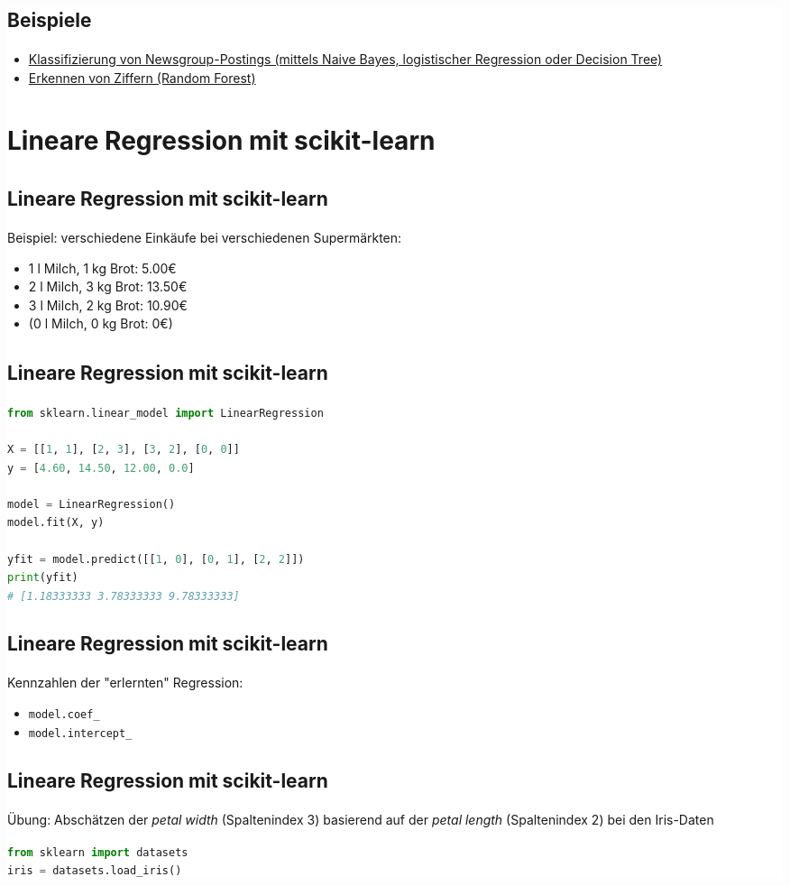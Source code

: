 ## Beispiele

- [Klassifizierung von Newsgroup-Postings (mittels Naive Bayes, logistischer Regression oder Decision Tree)](https://jakevdp.github.io/PythonDataScienceHandbook/05.05-naive-bayes.html#Multinomial-Naive-Bayes)
- [Erkennen von Ziffern (Random Forest)](https://jakevdp.github.io/PythonDataScienceHandbook/05.08-random-forests.html#Example:-Random-Forest-for-Classifying-Digits)

# Lineare Regression mit scikit-learn

## Lineare Regression mit scikit-learn

Beispiel: verschiedene Einkäufe bei verschiedenen Supermärkten:

- 1 l Milch, 1 kg Brot: 5.00€
- 2 l Milch, 3 kg Brot: 13.50€
- 3 l Milch, 2 kg Brot: 10.90€
- (0 l Milch, 0 kg Brot: 0€)

## Lineare Regression mit scikit-learn

```py
from sklearn.linear_model import LinearRegression

X = [[1, 1], [2, 3], [3, 2], [0, 0]]
y = [4.60, 14.50, 12.00, 0.0]

model = LinearRegression()
model.fit(X, y)

yfit = model.predict([[1, 0], [0, 1], [2, 2]])
print(yfit)
# [1.18333333 3.78333333 9.78333333]
```

## Lineare Regression mit scikit-learn

Kennzahlen der "erlernten" Regression:

- `model.coef_`
- `model.intercept_`

## Lineare Regression mit scikit-learn

Übung: Abschätzen der _petal width_ (Spaltenindex 3) basierend auf der _petal length_ (Spaltenindex 2) bei den Iris-Daten

```py
from sklearn import datasets
iris = datasets.load_iris()
```
